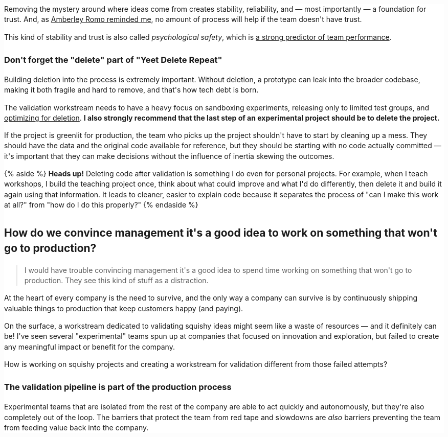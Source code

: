 Removing the mystery around where ideas come from creates stability, reliability, and — most importantly — a foundation for trust. And, as [Amberley Romo reminded me](https://twitter.com/amber1ey/status/1345054006884896770), no amount of process will help if the team doesn't have trust.

This kind of stability and trust is also called _psychological safety_, which is [a strong predictor of team performance](https://services.google.com/fh/files/misc/state-of-devops-2019.pdf).

### Don't forget the "delete" part of "Yeet Delete Repeat"

Building deletion into the process is extremely important. Without deletion, a prototype can leak into the broader codebase, making it both fragile and hard to remove, and that's how tech debt is born.

The validation workstream needs to have a heavy focus on sandboxing experiments, releasing only to limited test groups, and [optimizing for deletion](https://www.netlify.com/blog/2020/10/28/optimize-for-deletion-speed-up-development-without-adding-risk/?utm_campaign=devex-jl&utm_source=blog&utm_medium=jason.af&utm_content=optimize-for-deletion). **I also strongly recommend that the last step of an experimental project should be to delete the project.**

If the project is greenlit for production, the team who picks up the project shouldn't have to start by cleaning up a mess. They should have the data and the original code available for reference, but they should be starting with no code actually committed — it's important that they can make decisions without the influence of inertia skewing the outcomes.

{% aside %}
  **Heads up!** Deleting code after validation is something I do even for personal projects. For example, when I teach workshops, I build the teaching project once, think about what could improve and what I'd do differently, then delete it and build it again using that information. It leads to cleaner, easier to explain code because it separates the process of "can I make this work at all?" from "how do I do this properly?"
{% endaside %}

## How do we convince management it's a good idea to work on something that won't go to production?

> I would have trouble convincing management it's a good idea to spend time working on something that won't go to production. They see this kind of stuff as a distraction.

At the heart of every company is the need to survive, and the only way a company can survive is by continuously shipping valuable things to production that keep customers happy (and paying).

On the surface, a workstream dedicated to validating squishy ideas might seem like a waste of resources — and it definitely can be! I've seen several "experimental" teams spun up at companies that focused on innovation and exploration, but failed to create any meaningful impact or benefit for the company.

How is working on squishy projects and creating a workstream for validation different from those failed attempts?

### The validation pipeline is part of the production process

Experimental teams that are isolated from the rest of the company are able to act quickly and autonomously, but they're also completely out of the loop. The barriers that protect the team from red tape and slowdowns are *also* barriers preventing the team from feeding value back into the company.
